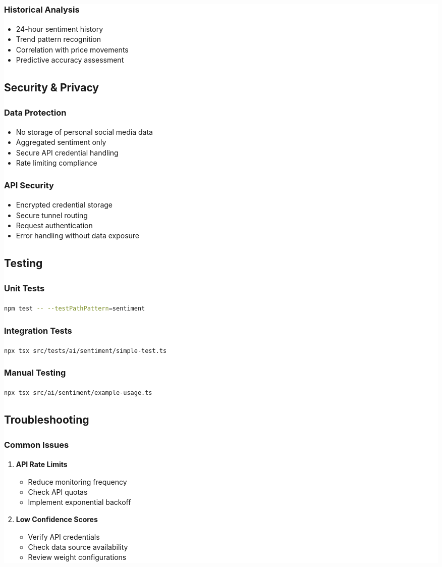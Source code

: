 ### Historical Analysis
- 24-hour sentiment history
- Trend pattern recognition
- Correlation with price movements
- Predictive accuracy assessment

## Security & Privacy

### Data Protection
- No storage of personal social media data
- Aggregated sentiment only
- Secure API credential handling
- Rate limiting compliance

### API Security
- Encrypted credential storage
- Secure tunnel routing
- Request authentication
- Error handling without data exposure

## Testing

### Unit Tests
```bash
npm test -- --testPathPattern=sentiment
```

### Integration Tests
```bash
npx tsx src/tests/ai/sentiment/simple-test.ts
```

### Manual Testing
```bash
npx tsx src/ai/sentiment/example-usage.ts
```

## Troubleshooting

### Common Issues

1. **API Rate Limits**
   - Reduce monitoring frequency
   - Check API quotas
   - Implement exponential backoff

2. **Low Confidence Scores**
   - Verify API credentials
   - Check data source availability
   - Review weight configurations
